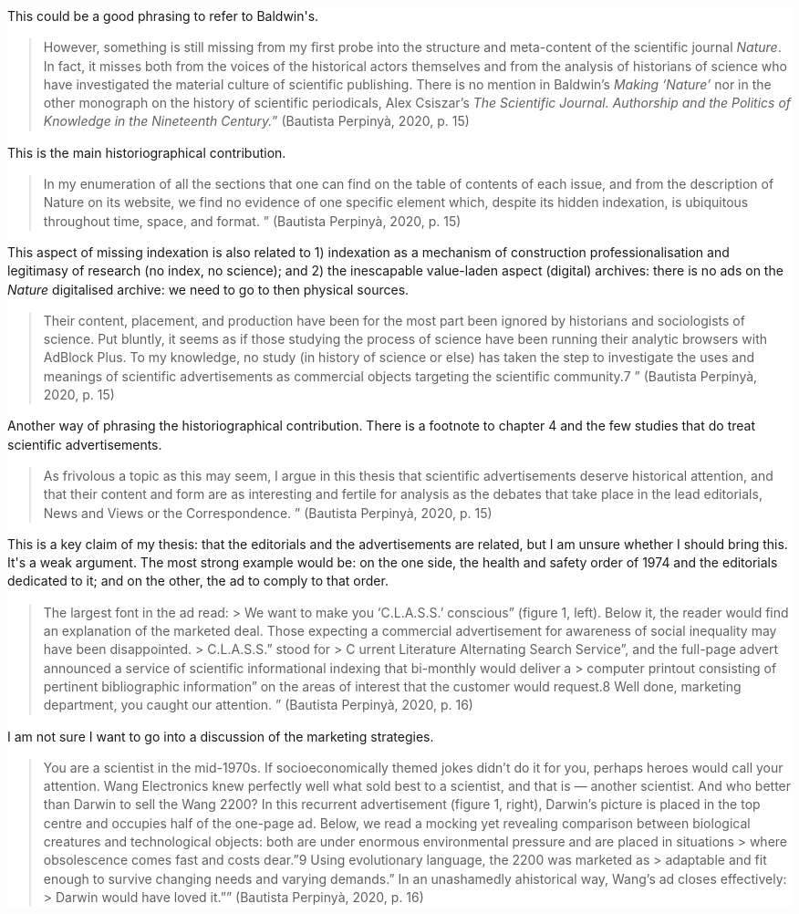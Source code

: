 This could be a good phrasing to refer to Baldwin's.


> However, something is still missing from my first probe into the structure and meta-content of the scientific journal *Nature*. In fact, it misses both from the voices of the historical actors themselves and from the analysis of historians of science who have investigated the material culture of scientific publishing. There is no mention in Baldwin’s *Making ‘Nature’* nor in the other monograph on the history of scientific periodicals, Alex Csiszar’s *The Scientific Journal. Authorship and the Politics of Knowledge in the Nineteenth Century.*” (Bautista Perpinyà, 2020, p. 15) 

This is the main historiographical contribution. 


> In my enumeration of all the sections that one can find on the table of contents of each issue, and from the description of Nature on its website, we find no evidence of one specific element which, despite its hidden indexation, is ubiquitous throughout time, space, and format. ” (Bautista Perpinyà, 2020, p. 15) 

This aspect of missing indexation is also related to 1) indexation as a mechanism of construction professionalisation and legitimasy of research (no index, no science); and 2) the inescapable value-laden aspect (digital) archives: there is no ads on the *Nature* digitalised archive: we need to go to then physical sources. 


> Their content, placement, and production have been for the most part been ignored by historians and sociologists of science. Put bluntly, it seems as if those studying the process of science have been running their analytic browsers with AdBlock Plus. To my knowledge, no study (in history of science or else) has taken the step to investigate the uses and meanings of scientific advertisements as commercial objects targeting the scientific community.7 ” (Bautista Perpinyà, 2020, p. 15) 

Another way of phrasing the historiographical contribution. There is a footnote to chapter 4 and the few studies that do treat scientific advertisements. 


> As frivolous a topic as this may seem, I argue in this thesis that scientific advertisements deserve historical attention, and that their content and form are as interesting and fertile for analysis as the debates that take place in the lead editorials, News and Views or the Correspondence. ” (Bautista Perpinyà, 2020, p. 15) 

This is a key claim of my thesis: that the editorials and the advertisements are related, but I am unsure whether I should bring this. It's a weak argument. The most strong example would be: on the one side, the health and safety order of 1974 and the editorials dedicated to it; and on the other, the ad to comply to that order. 


> The largest font in the ad read: > We want to make you ‘C.L.A.S.S.’ conscious” (figure 1, left). Below it, the reader would find an explanation of the marketed deal. Those expecting a commercial advertisement for awareness of social inequality may have been disappointed. > C.L.A.S.S.” stood for > C urrent Literature Alternating Search Service”, and the full-page advert announced a service of scientific informational indexing that bi-monthly would deliver a > computer printout consisting of pertinent bibliographic information” on the areas of interest that the customer would request.8 Well done, marketing department, you caught our attention. ” (Bautista Perpinyà, 2020, p. 16) 

I am not sure I want to go into a discussion of the marketing strategies. 


> You are a scientist in the mid-1970s. If socioeconomically themed jokes didn’t do it for you, perhaps heroes would call your attention. Wang Electronics knew perfectly well what sold best to a scientist, and that is — another scientist. And who better than Darwin to sell the Wang 2200? In this recurrent advertisement (figure 1, right), Darwin’s picture is placed in the top centre and occupies half of the one-page ad. Below, we read a mocking yet revealing comparison between biological creatures and technological objects: both are under enormous environmental pressure and are placed in situations > where obsolescence comes fast and costs dear.”9 Using evolutionary language, the 2200 was marketed as > adaptable and fit enough to survive changing needs and varying demands.” In an unashamedly ahistorical way, Wang’s ad closes effectively: > Darwin would have loved it.”” (Bautista Perpinyà, 2020, p. 16) 
